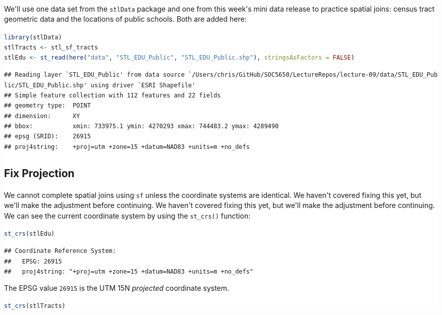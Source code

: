 We'll use one data set from the `stlData` package and one from this week's mini data release to practice spatial joins: census tract geometric data and the locations of public schools. Both are added here:

``` r
library(stlData)
stlTracts <- stl_sf_tracts
stlEdu <- st_read(here("data", "STL_EDU_Public", "STL_EDU_Public.shp"), stringsAsFactors = FALSE)
```

    ## Reading layer `STL_EDU_Public' from data source `/Users/chris/GitHub/SOC5650/LectureRepos/lecture-09/data/STL_EDU_Public/STL_EDU_Public.shp' using driver `ESRI Shapefile'
    ## Simple feature collection with 112 features and 22 fields
    ## geometry type:  POINT
    ## dimension:      XY
    ## bbox:           xmin: 733975.1 ymin: 4270293 xmax: 744483.2 ymax: 4289490
    ## epsg (SRID):    26915
    ## proj4string:    +proj=utm +zone=15 +datum=NAD83 +units=m +no_defs

Fix Projection
--------------

We cannot complete spatial joins using `sf` unless the coordinate systems are identical. We haven't covered fixing this yet, but we'll make the adjustment before continuing. We haven't covered fixing this yet, but we'll make the adjustment before continuing. We can see the current coordinate system by using the `st_crs()` function:

``` r
st_crs(stlEdu)
```

    ## Coordinate Reference System:
    ##   EPSG: 26915 
    ##   proj4string: "+proj=utm +zone=15 +datum=NAD83 +units=m +no_defs"

The EPSG value `26915` is the UTM 15N *projected* coordinate system.

``` r
st_crs(stlTracts)
```

